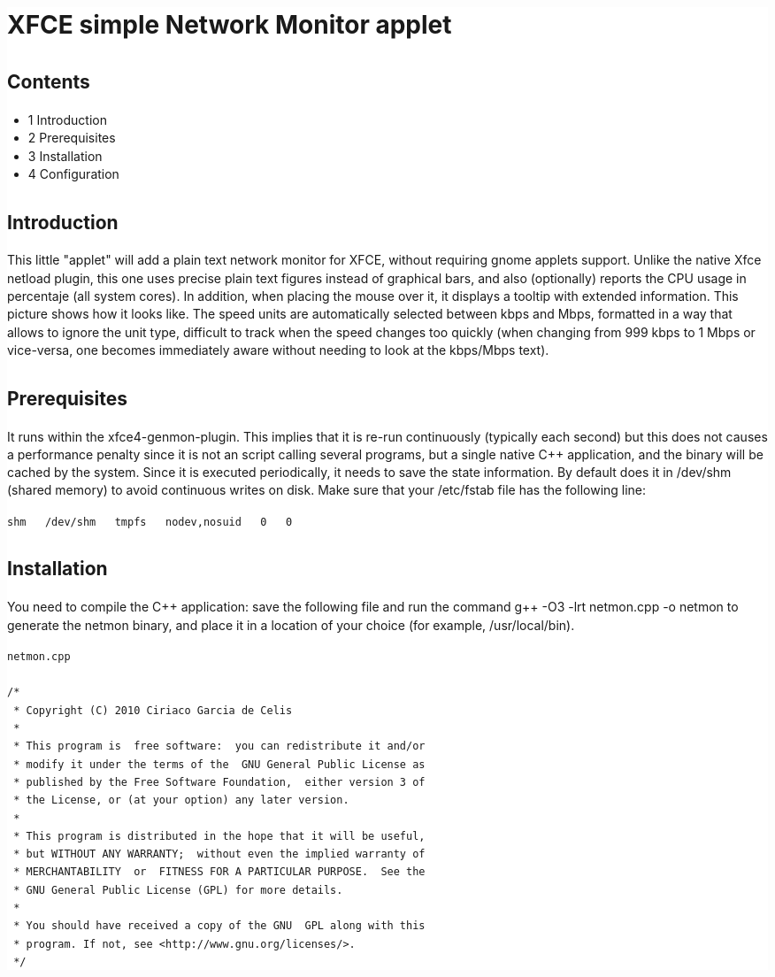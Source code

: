 XFCE simple Network Monitor applet
==================================

Contents
--------

-   1 Introduction
-   2 Prerequisites
-   3 Installation
-   4 Configuration

Introduction
------------

This little "applet" will add a plain text network monitor for XFCE,
without requiring gnome applets support. Unlike the native Xfce netload
plugin, this one uses precise plain text figures instead of graphical
bars, and also (optionally) reports the CPU usage in percentaje (all
system cores). In addition, when placing the mouse over it, it displays
a tooltip with extended information. This picture shows how it looks
like. The speed units are automatically selected between kbps and Mbps,
formatted in a way that allows to ignore the unit type, difficult to
track when the speed changes too quickly (when changing from 999 kbps to
1 Mbps or vice-versa, one becomes immediately aware without needing to
look at the kbps/Mbps text).

Prerequisites
-------------

It runs within the xfce4-genmon-plugin. This implies that it is re-run
continuously (typically each second) but this does not causes a
performance penalty since it is not an script calling several programs,
but a single native C++ application, and the binary will be cached by
the system. Since it is executed periodically, it needs to save the
state information. By default does it in /dev/shm (shared memory) to
avoid continuous writes on disk. Make sure that your /etc/fstab file has
the following line:

    shm   /dev/shm   tmpfs   nodev,nosuid   0   0

Installation
------------

You need to compile the C++ application: save the following file and run
the command g++ -O3 -lrt netmon.cpp -o netmon to generate the netmon
binary, and place it in a location of your choice (for example,
/usr/local/bin).

    netmon.cpp

    /*
     * Copyright (C) 2010 Ciriaco Garcia de Celis
     *
     * This program is  free software:  you can redistribute it and/or
     * modify it under the terms of the  GNU General Public License as
     * published by the Free Software Foundation,  either version 3 of
     * the License, or (at your option) any later version.
     *
     * This program is distributed in the hope that it will be useful,
     * but WITHOUT ANY WARRANTY;  without even the implied warranty of
     * MERCHANTABILITY  or  FITNESS FOR A PARTICULAR PURPOSE.  See the
     * GNU General Public License (GPL) for more details.
     *
     * You should have received a copy of the GNU  GPL along with this
     * program. If not, see <http://www.gnu.org/licenses/>.
     */

